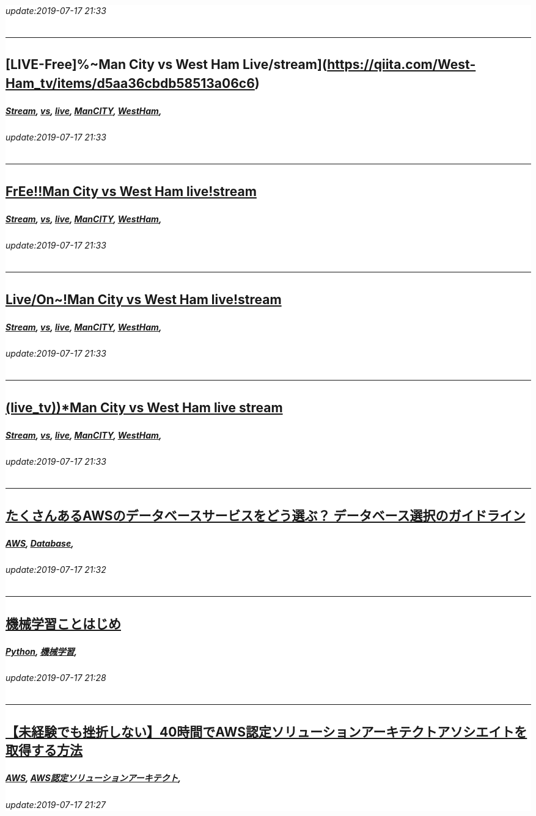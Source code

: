 ###### update:2019-07-17 21:33
---
## [LIVE-Free]%~Man City vs West Ham Live/stream](https://qiita.com/West-Ham_tv/items/d5aa36cbdb58513a06c6)
##### [Stream](https://qiita.com/tags/Stream), [vs](https://qiita.com/tags/vs), [live](https://qiita.com/tags/live), [ManCITY](https://qiita.com/tags/ManCITY), [WestHam](https://qiita.com/tags/WestHam), 
###### update:2019-07-17 21:33
---
## [FrEe!!Man City vs West Ham live!stream](https://qiita.com/West-Ham_tv/items/ffff00feeb2d51556341)
##### [Stream](https://qiita.com/tags/Stream), [vs](https://qiita.com/tags/vs), [live](https://qiita.com/tags/live), [ManCITY](https://qiita.com/tags/ManCITY), [WestHam](https://qiita.com/tags/WestHam), 
###### update:2019-07-17 21:33
---
## [Live/On~!Man City vs West Ham live!stream](https://qiita.com/West-Ham_tv/items/83e255f33dfdffd29d52)
##### [Stream](https://qiita.com/tags/Stream), [vs](https://qiita.com/tags/vs), [live](https://qiita.com/tags/live), [ManCITY](https://qiita.com/tags/ManCITY), [WestHam](https://qiita.com/tags/WestHam), 
###### update:2019-07-17 21:33
---
## [(live_tv))*Man City vs West Ham live stream](https://qiita.com/West-Ham_tv/items/11d5d589b5a2e24d92ae)
##### [Stream](https://qiita.com/tags/Stream), [vs](https://qiita.com/tags/vs), [live](https://qiita.com/tags/live), [ManCITY](https://qiita.com/tags/ManCITY), [WestHam](https://qiita.com/tags/WestHam), 
###### update:2019-07-17 21:33
---
## [たくさんあるAWSのデータベースサービスをどう選ぶ？ データベース選択のガイドライン](https://qiita.com/TaigoKuriyama/items/ed2ce1d04b8586461d1c)
##### [AWS](https://qiita.com/tags/AWS), [Database](https://qiita.com/tags/Database), 
###### update:2019-07-17 21:32
---
## [機械学習ことはじめ](https://qiita.com/qiiChan/items/15981f77db5a168e78fb)
##### [Python](https://qiita.com/tags/Python), [機械学習](https://qiita.com/tags/機械学習), 
###### update:2019-07-17 21:28
---
## [【未経験でも挫折しない】40時間でAWS認定ソリューションアーキテクトアソシエイトを取得する方法](https://qiita.com/rexiaxm7/items/c5b361ce14c55c19b13a)
##### [AWS](https://qiita.com/tags/AWS), [AWS認定ソリューションアーキテクト](https://qiita.com/tags/AWS認定ソリューションアーキテクト), 
###### update:2019-07-17 21:27